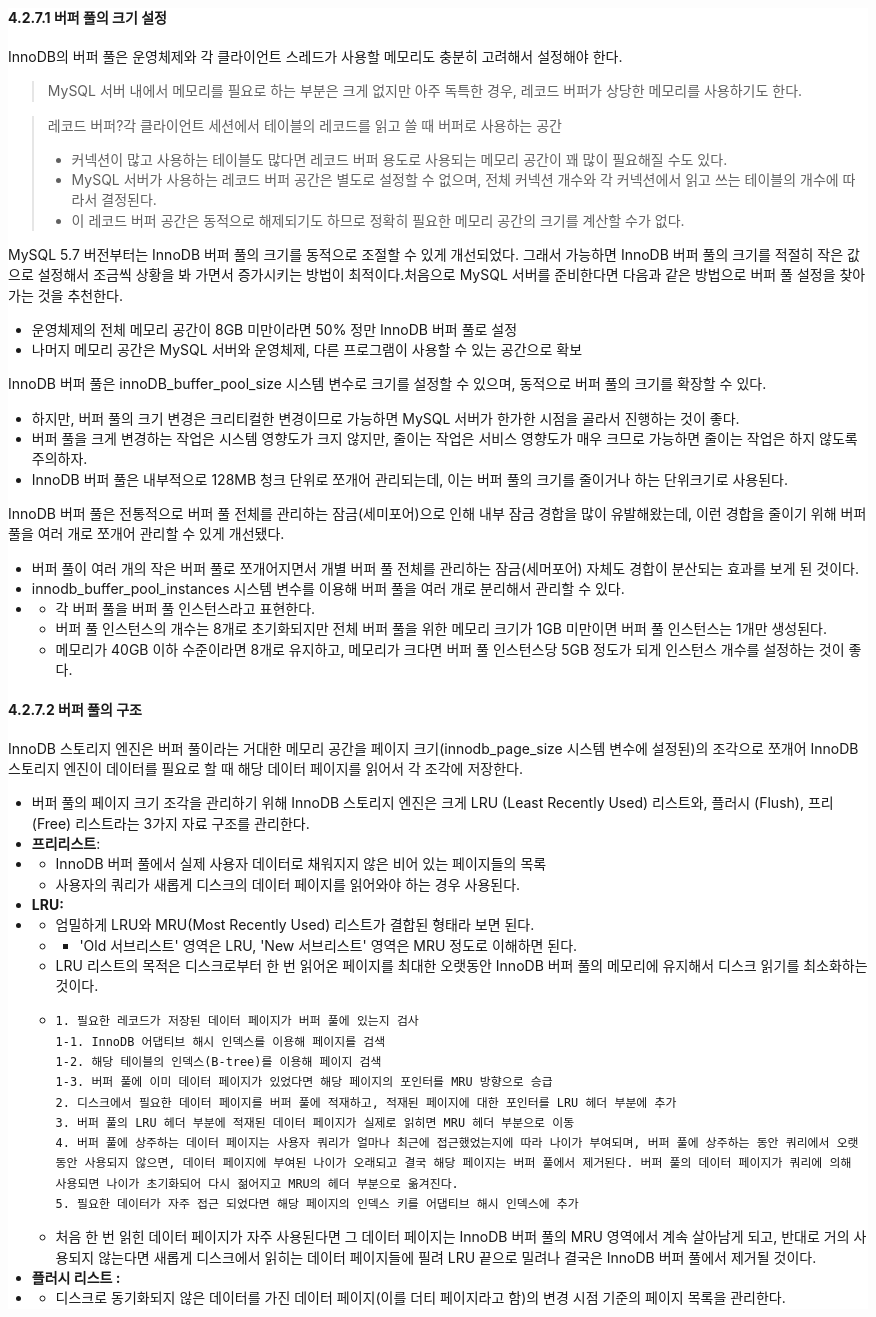 #### 4.2.7.1 버퍼 풀의 크기 설정

InnoDB의 버퍼 풀은 운영체제와 각 클라이언트 스레드가 사용할 메모리도 충분히 고려해서 설정해야 한다.

> MySQL 서버 내에서 메모리를 필요로 하는 부분은 크게 없지만 아주 독특한 경우, 레코드 버퍼가 상당한 메모리를 사용하기도 한다.

> 레코드 버퍼?각 클라이언트 세션에서 테이블의 레코드를 읽고 쓸 때 버퍼로 사용하는 공간
>
> * 커넥션이 많고 사용하는 테이블도 많다면 레코드 버퍼 용도로 사용되는 메모리 공간이 꽤 많이 필요해질 수도 있다.
> * MySQL 서버가 사용하는 레코드 버퍼 공간은 별도로 설정할 수 없으며, 전체 커넥션 개수와 각 커넥션에서 읽고 쓰는 테이블의 개수에 따라서 결정된다.
> * 이 레코드 버퍼 공간은 동적으로 해제되기도 하므로 정확히 필요한 메모리 공간의 크기를 계산할 수가 없다.

MySQL 5.7 버전부터는 InnoDB 버퍼 풀의 크기를 동적으로 조절할 수 있게 개선되었다. 그래서 가능하면 InnoDB 버퍼 풀의 크기를 적절히 작은 값으로 설정해서 조금씩 상황을 봐 가면서 증가시키는 방법이 최적이다.처음으로 MySQL 서버를 준비한다면 다음과 같은 방법으로 버퍼 풀 설정을 찾아가는 것을 추천한다.

* 운영체제의 전체 메모리 공간이 8GB 미만이라면 50% 정만 InnoDB 버퍼 풀로 설정
* 나머지 메모리 공간은 MySQL 서버와 운영체제, 다른 프로그램이 사용할 수 있는 공간으로 확보

InnoDB 버퍼 풀은 innoDB\_buffer\_pool\_size 시스템 변수로 크기를 설정할 수 있으며, 동적으로 버퍼 풀의 크기를 확장할 수 있다.

* 하지만, 버퍼 풀의 크기 변경은 크리티컬한 변경이므로 가능하면 MySQL 서버가 한가한 시점을 골라서 진행하는 것이 좋다.
* 버퍼 풀을 크게 변경하는 작업은 시스템 영향도가 크지 않지만, 줄이는 작업은 서비스 영향도가 매우 크므로 가능하면 줄이는 작업은 하지 않도록 주의하자.
* InnoDB 버퍼 풀은 내부적으로 128MB 청크 단위로 쪼개어 관리되는데, 이는 버퍼 풀의 크기를 줄이거나 하는 단위크기로 사용된다.

InnoDB 버퍼 풀은 전통적으로 버퍼 풀 전체를 관리하는 잠금(세미포어)으로 인해 내부 잠금 경합을 많이 유발해왔는데, 이런 경합을 줄이기 위해 버퍼 풀을 여러 개로 쪼개어 관리할 수 있게 개선됐다.

* 버퍼 풀이 여러 개의 작은 버퍼 풀로 쪼개어지면서 개별 버퍼 풀 전체를 관리하는 잠금(세머포어) 자체도 경합이 분산되는 효과를 보게 된 것이다.
* innodb\_buffer\_pool\_instances 시스템 변수를 이용해 버퍼 풀을 여러 개로 분리해서 관리할 수 있다.
*
  * 각 버퍼 풀을 버퍼 풀 인스턴스라고 표현한다.
  * 버퍼 풀 인스턴스의 개수는 8개로 초기화되지만 전체 버퍼 풀을 위한 메모리 크기가 1GB 미만이면 버퍼 풀 인스턴스는 1개만 생성된다.
  * 메모리가 40GB 이하 수준이라면 8개로 유지하고, 메모리가 크다면 버퍼 풀 인스턴스당 5GB 정도가 되게 인스턴스 개수를 설정하는 것이 좋다.

#### 4.2.7.2 버퍼 풀의 구조

InnoDB 스토리지 엔진은 버퍼 풀이라는 거대한 메모리 공간을 페이지 크기(innodb\_page\_size 시스템 변수에 설정된)의 조각으로 쪼개어 InnoDB 스토리지 엔진이 데이터를 필요로 할 때 해당 데이터 페이지를 읽어서 각 조각에 저장한다.

* 버퍼 풀의 페이지 크기 조각을 관리하기 위해 InnoDB 스토리지 엔진은 크게 LRU (Least Recently Used) 리스트와, 플러시 (Flush), 프리(Free) 리스트라는 3가지 자료 구조를 관리한다.
* **프리리스트**:
*
  * InnoDB 버퍼 풀에서 실제 사용자 데이터로 채워지지 않은 비어 있는 페이지들의 목록
  * 사용자의 쿼리가 새롭게 디스크의 데이터 페이지를 읽어와야 하는 경우 사용된다.
* **LRU:**
*
  * 엄밀하게 LRU와 MRU(Most Recently Used) 리스트가 결합된 형태라 보면 된다.
  *
    * 'Old 서브리스트' 영역은 LRU, 'New 서브리스트' 영역은 MRU 정도로 이해하면 된다.
  * LRU 리스트의 목적은 디스크로부터 한 번 읽어온 페이지를 최대한 오랫동안 InnoDB 버퍼 풀의 메모리에 유지해서 디스크 읽기를 최소화하는 것이다.
  * ```
    1. 필요한 레코드가 저장된 데이터 페이지가 버퍼 풀에 있는지 검사
    1-1. InnoDB 어댑티브 해시 인덱스를 이용해 페이지를 검색
    1-2. 해당 테이블의 인덱스(B-tree)를 이용해 페이지 검색
    1-3. 버퍼 풀에 이미 데이터 페이지가 있었다면 해당 페이지의 포인터를 MRU 방향으로 승급
    2. 디스크에서 필요한 데이터 페이지를 버퍼 풀에 적재하고, 적재된 페이지에 대한 포인터를 LRU 헤더 부분에 추가
    3. 버퍼 풀의 LRU 헤더 부분에 적재된 데이터 페이지가 실제로 읽히면 MRU 헤더 부분으로 이동
    4. 버퍼 풀에 상주하는 데이터 페이지는 사용자 쿼리가 얼마나 최근에 접근했었는지에 따라 나이가 부여되며, 버퍼 풀에 상주하는 동안 쿼리에서 오랫동안 사용되지 않으면, 데이터 페이지에 부여된 나이가 오래되고 결국 해당 페이지는 버퍼 풀에서 제거된다. 버퍼 풀의 데이터 페이지가 쿼리에 의해 사용되면 나이가 초기화되어 다시 젊어지고 MRU의 헤더 부분으로 옮겨진다.
    5. 필요한 데이터가 자주 접근 되었다면 해당 페이지의 인덱스 키를 어댑티브 해시 인덱스에 추가
    ```
  * 처음 한 번 읽힌 데이터 페이지가 자주 사용된다면 그 데이터 페이지는 InnoDB 버퍼 풀의 MRU 영역에서 계속 살아남게 되고, 반대로 거의 사용되지 않는다면 새롭게 디스크에서 읽히는 데이터 페이지들에 필려 LRU 끝으로 밀려나 결국은 InnoDB 버퍼 풀에서 제거될 것이다.
* **플러시 리스트 :**
*
  * 디스크로 동기화되지 않은 데이터를 가진 데이터 페이지(이를 더티 페이지라고 함)의 변경 시점 기준의 페이지 목록을 관리한다.